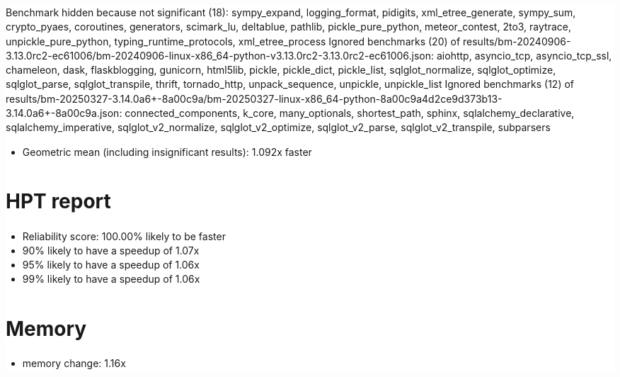 Benchmark hidden because not significant (18): sympy_expand, logging_format, pidigits, xml_etree_generate, sympy_sum, crypto_pyaes, coroutines, generators, scimark_lu, deltablue, pathlib, pickle_pure_python, meteor_contest, 2to3, raytrace, unpickle_pure_python, typing_runtime_protocols, xml_etree_process
Ignored benchmarks (20) of results/bm-20240906-3.13.0rc2-ec61006/bm-20240906-linux-x86_64-python-v3.13.0rc2-3.13.0rc2-ec61006.json: aiohttp, asyncio_tcp, asyncio_tcp_ssl, chameleon, dask, flaskblogging, gunicorn, html5lib, pickle, pickle_dict, pickle_list, sqlglot_normalize, sqlglot_optimize, sqlglot_parse, sqlglot_transpile, thrift, tornado_http, unpack_sequence, unpickle, unpickle_list
Ignored benchmarks (12) of results/bm-20250327-3.14.0a6+-8a00c9a/bm-20250327-linux-x86_64-python-8a00c9a4d2ce9d373b13-3.14.0a6+-8a00c9a.json: connected_components, k_core, many_optionals, shortest_path, sphinx, sqlalchemy_declarative, sqlalchemy_imperative, sqlglot_v2_normalize, sqlglot_v2_optimize, sqlglot_v2_parse, sqlglot_v2_transpile, subparsers

- Geometric mean (including insignificant results): 1.092x faster

# HPT report

- Reliability score: 100.00% likely to be faster
- 90% likely to have a speedup of 1.07x
- 95% likely to have a speedup of 1.06x
- 99% likely to have a speedup of 1.06x

# Memory
- memory change: 1.16x